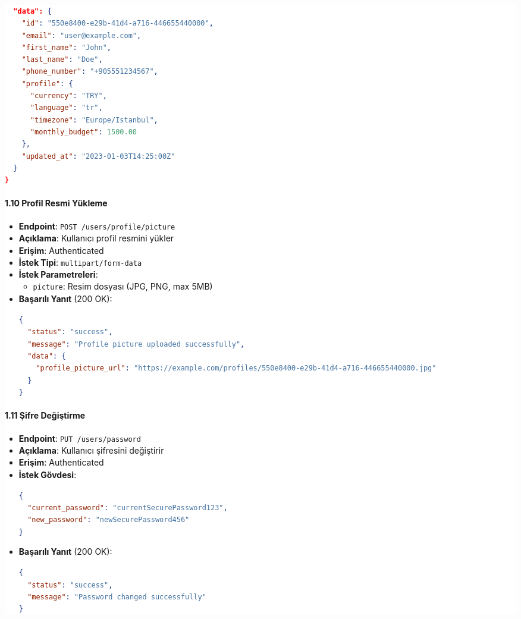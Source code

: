   ```json
    "data": {
      "id": "550e8400-e29b-41d4-a716-446655440000",
      "email": "user@example.com",
      "first_name": "John",
      "last_name": "Doe",
      "phone_number": "+905551234567",
      "profile": {
        "currency": "TRY",
        "language": "tr",
        "timezone": "Europe/Istanbul",
        "monthly_budget": 1500.00
      },
      "updated_at": "2023-01-03T14:25:00Z"
    }
  }
  ```

#### 1.10 Profil Resmi Yükleme

- **Endpoint**: `POST /users/profile/picture`
- **Açıklama**: Kullanıcı profil resmini yükler
- **Erişim**: Authenticated
- **İstek Tipi**: `multipart/form-data`
- **İstek Parametreleri**:
  - `picture`: Resim dosyası (JPG, PNG, max 5MB)
- **Başarılı Yanıt** (200 OK):
  ```json
  {
    "status": "success",
    "message": "Profile picture uploaded successfully",
    "data": {
      "profile_picture_url": "https://example.com/profiles/550e8400-e29b-41d4-a716-446655440000.jpg"
    }
  }
  ```

#### 1.11 Şifre Değiştirme

- **Endpoint**: `PUT /users/password`
- **Açıklama**: Kullanıcı şifresini değiştirir
- **Erişim**: Authenticated
- **İstek Gövdesi**:
  ```json
  {
    "current_password": "currentSecurePassword123",
    "new_password": "newSecurePassword456"
  }
  ```
- **Başarılı Yanıt** (200 OK):
  ```json
  {
    "status": "success",
    "message": "Password changed successfully"
  }
  ```
